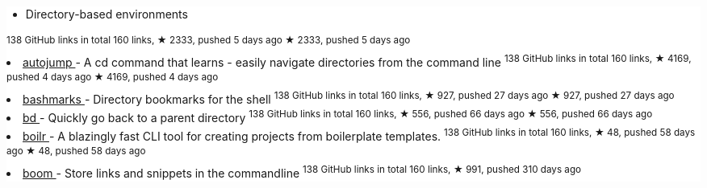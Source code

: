   - Directory-based environments
  <sup>
   138 GitHub links in total 160 links, ★ 2333, pushed 5 days ago
  </sup>
  <sup>
   &#9733 2333, pushed 5 days ago
  </sup>
 </li>
 <li>
  <a href="https://github.com/wting/autojump">
   autojump
  </a>
  - A cd command that learns - easily navigate directories from the command line
  <sup>
   138 GitHub links in total 160 links, ★ 4169, pushed 4 days ago
  </sup>
  <sup>
   &#9733 4169, pushed 4 days ago
  </sup>
 </li>
 <li>
  <a href="https://github.com/huyng/bashmarks">
   bashmarks
  </a>
  - Directory bookmarks for the shell
  <sup>
   138 GitHub links in total 160 links, ★ 927, pushed 27 days ago
  </sup>
  <sup>
   &#9733 927, pushed 27 days ago
  </sup>
 </li>
 <li>
  <a href="https://github.com/vigneshwaranr/bd">
   bd
  </a>
  - Quickly go back to a parent directory
  <sup>
   138 GitHub links in total 160 links, ★ 556, pushed 66 days ago
  </sup>
  <sup>
   &#9733 556, pushed 66 days ago
  </sup>
 </li>
 <li>
  <a href="https://github.com/tmrts/boilr">
   boilr
  </a>
  - A blazingly fast CLI tool for creating projects from boilerplate templates.
  <sup>
   138 GitHub links in total 160 links, ★ 48, pushed 58 days ago
  </sup>
  <sup>
   &#9733 48, pushed 58 days ago
  </sup>
 </li>
 <li>
  <a href="https://github.com/holman/boom">
   boom
  </a>
  - Store links and snippets in the commandline
  <sup>
   138 GitHub links in total 160 links, ★ 991, pushed 310 days ago
  </sup>